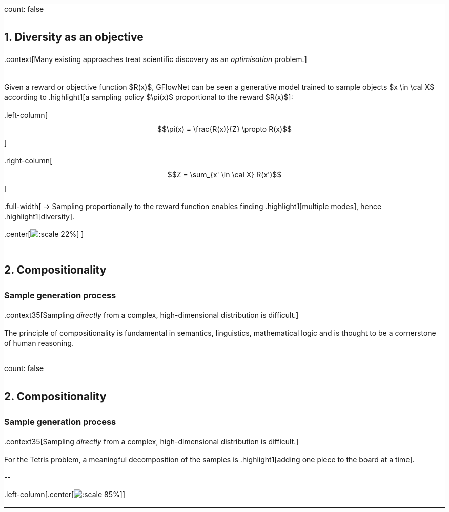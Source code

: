 
count: false

## 1. Diversity as an objective

.context[Many existing approaches treat scientific discovery as an _optimisation_ problem.]

<br>
Given a reward or objective function $R(x)$, GFlowNet can be seen a generative model trained to sample objects $x \in \cal X$ according to .highlight1[a sampling policy $\pi(x)$ proportional to the reward $R(x)$]: 

.left-column[
$$\pi(x) = \frac{R(x)}{Z} \propto R(x)$$
]

.right-column[
$$Z = \sum_{x' \in \cal X} R(x')$$
]

.full-width[
&rarr; Sampling proportionally to the reward function enables finding .highlight1[multiple modes], hence .highlight1[diversity].

.center[![:scale 22%](../../../assets/images/slides/gflownet/reward_landscape.png)]
]

---

## 2. Compositionality
### Sample generation process

.context35[Sampling _directly_ from a complex, high-dimensional distribution is difficult.]

The principle of compositionality is fundamental in semantics, linguistics, mathematical logic and is thought to be a cornerstone of human reasoning.

---

count: false

## 2. Compositionality
### Sample generation process

.context35[Sampling _directly_ from a complex, high-dimensional distribution is difficult.]

For the Tetris problem, a meaningful decomposition of the samples is .highlight1[adding one piece to the board at a time].

--

.left-column[.center[![:scale 85%](../../../assets/images/slides/tetris/tree/tree_0.png)]]

---
